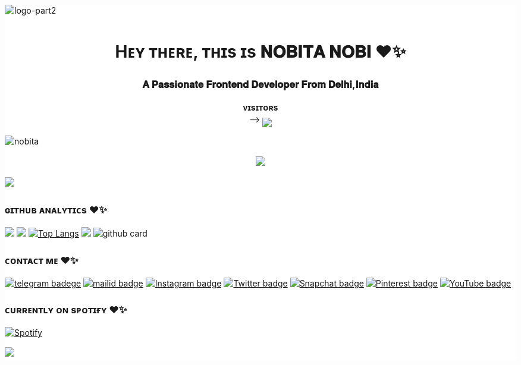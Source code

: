 ![logo-part2](https://github.com/nobitaaaxd/nobitaaaxd/assets/104634763/c2bc4694-54e7-4aa4-9e32-6f8a545d8424)<h1 align="center"> Hᴇʏ ᴛʜᴇʀᴇ, ᴛʜɪs ɪs 𝐍𝐎𝐁𝐈𝐓𝐀 𝐍𝐎𝐁𝐈 ❤️✨ </h1>
<h3 align="center">𝐀 𝐏𝐚𝐬𝐬𝐢𝐨𝐧𝐚𝐭𝐞 𝐅𝐫𝐨𝐧𝐭𝐞𝐧𝐝 𝐃𝐞𝐯𝐞𝐥𝐨𝐩𝐞𝐫 𝐅𝐫𝐨𝐦  𝐃𝐞𝐥𝐡𝐢,𝐈𝐧𝐝𝐢𝐚 </h3>



</h1>
<p align="center">
    <b>ᴠɪsɪᴛᴏʀs</b><br>
 -->    <img align="middle" src="https://profile-counter.glitch.me/nobitaaxd/count.svg" />
</p>

![nobita](https://github.com/nobitaaaxd/nobitaaaxd/assets/104634763/123f96a7-af9c-48c3-b55b-1ba7064e8d47)



<p align="center">
  <img src="https://readme-typing-svg.herokuapp.com?color=F70000&lines=𝐇𝐞𝐲+𝐈𝐭'𝐬+𝐦𝐞+𝐍𝐎𝐁𝐈𝐓𝐀_𝐍𝐎𝐁𝐈;𝐈'𝐦+𝐏𝐚𝐬𝐬𝐢𝐨𝐧𝐚𝐭𝐞+𝐅𝐫𝐨𝐧𝐭𝐞𝐧𝐝+𝐃𝐞𝐯𝐞𝐥𝐨𝐩𝐞𝐫.;𝐂𝐨𝐝𝐞𝐫+𝐇𝐚𝐜𝐤𝐞𝐫+𝐏𝐫𝐨𝐠𝐫𝐚𝐦𝐦𝐞𝐫++𝐒𝐨𝐟𝐭𝐰𝐚𝐫𝐞+𝐃𝐞𝐯𝐞𝐥𝐨𝐩𝐞𝐫;𝐓𝐡𝐚𝐧𝐤𝐬+𝐅𝐨𝐫+𝐕𝐢𝐬𝐢𝐭𝐢𝐧𝐠++𝐌𝐲+𝐏𝐫𝐨𝐟𝐢𝐥𝐞+%E2%9D%A4%EF%B8%8F"> 

    
[<img src="https://github.com/nobitaaaxd/nobitaaaxd/blob/master/resources/hr.gif"/>](https://github.com/nobitaaaxd)

   ### ɢɪᴛʜᴜʙ ᴀɴᴀʟʏᴛɪᴄs ❤️✨

[<img src="https://github-readme-stats.vercel.app/api?username=nobitaaaxd&count_private=true&show_icons=true&theme=chartreuse-dark&custom_title=What%27s+the+craic?&include_all_commits=true&hide_border=true&bg_color=000000" width="49%">](https://github.com/nobitaaaxd)  [<img src="https://github-readme-streak-stats.herokuapp.com/?user=nobitaaaxd&theme=chartreuse-dark&hide_border=True&bg_color=000000" width="49%">](https://github.com/nobitaaaxd)
[![Top Langs](https://github-readme-stats.vercel.app/api/top-langs/?username=nobitaaaxd&layout=compact&theme=chartreuse-dark)](https://github.com/nobitaaaxd)
[<img src="https://github.com/nobitaaaxd/nobitaaaxd/blob/master/resources/hr.gif"/>](https://github.com/nobitaaaxd)
![github card](https://github-readme-stats.vercel.app/api/pin/?username=Team-Japanese&repo=Japanese-X-Userbot&show_icons=true&hide=contribs,prs&cache_seconds=86400&theme=chartreuse-dark)






### ᴄᴏɴᴛᴀᴄᴛ ᴍᴇ ❤️✨

[![telegram badege](https://img.shields.io/badge/𝐍𝐨𝐛𝐢𝐭𝐚_𝐍𝐨𝐛𝐢-30302f?style=for-the-badge&logo=telegram)](https://t.me/nobitaa_xd)
[![mailid badge](https://img.shields.io/badge/𝐍𝐨𝐛𝐢𝐭𝐚_𝐍𝐨𝐛𝐢-30302f?style=for-the-badge&logo=gmail)](mailto:uniquesandeepsharma@gmail.com)
[![Instagram badge](https://img.shields.io/badge/𝐍𝐨𝐛𝐢𝐭𝐚_𝐍𝐨𝐛𝐢-30302F?style=for-the-badge&logo=instagram)](https://instagram.com/_nobitaaa_xd)
[![Twitter badge](https://img.shields.io/badge/𝐍𝐨𝐛𝐢𝐭𝐚_𝐍𝐨𝐛𝐢-30302F?style=for-the-badge&logo=twitter)](https://x.com/nobitaa_xd)
[![Snapchat badge](https://img.shields.io/badge/𝐍𝐨𝐛𝐢𝐭𝐚_𝐍𝐨𝐛𝐢-30302F?style=for-the-badge&logo=snapchat)](https://www.snapchat.com/add/nobitaa_xd?share_id=PoED6E1q1fc&locale=en-US)
[![Pinterest badge](https://img.shields.io/badge/𝐍𝐨𝐛𝐢𝐭𝐚_𝐍𝐨𝐛𝐢-30302F?style=for-the-badge&logo=pinterest)](https://pin.it/2RJ6SRT)
[![YouTube badge](https://img.shields.io/badge/𝐍𝐨𝐛𝐢𝐭𝐚_𝐍𝐨𝐛𝐢-30302F?style=for-the-badge&logo=youtube)](https://youtube.com/@nobitaa_xd?si=Ehk1iSwAZj_2Nl86)

    
   ### ᴄᴜʀʀᴇɴᴛʟʏ ᴏɴ sᴘᴏᴛɪғʏ ❤️✨

[<img src="https://novatorem.visualbean.vercel.app/api/spotify" alt="Spotify" width="75%" />](https://open.spotify.com/user/gktvx7fpy90p0vd9ggs41reov?si=t0SmOdTcRpqfZzvy6kNn8A)

[<img src="(https://github.com/nobitaaxd/nobitaaxd/blob/master/resources/hr.gif"/>](https://github.com/nobitaaxd)







